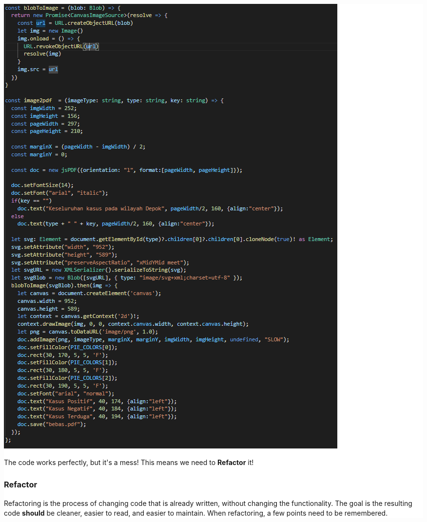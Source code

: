 ![Error](/assets/images/PPL/Refactoring/1.png)

The code works perfectly, but it's a mess! This means we need to **Refactor** it!

### Refactor
Refactoring is the process of changing code that is already written, without changing the functionality. The goal is the resulting code **should** be cleaner, easier to read, and easier to maintain. When refactoring, a few points need to be remembered.
